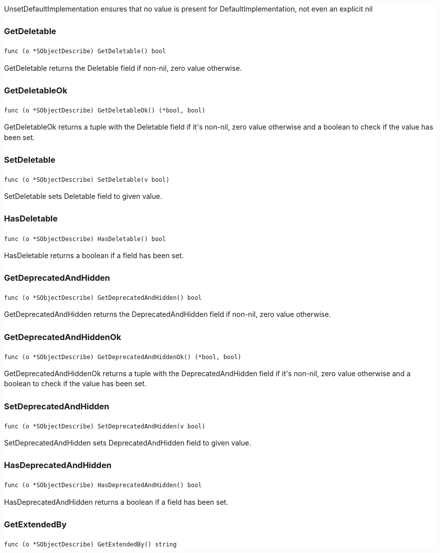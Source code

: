 UnsetDefaultImplementation ensures that no value is present for DefaultImplementation, not even an explicit nil
### GetDeletable

`func (o *SObjectDescribe) GetDeletable() bool`

GetDeletable returns the Deletable field if non-nil, zero value otherwise.

### GetDeletableOk

`func (o *SObjectDescribe) GetDeletableOk() (*bool, bool)`

GetDeletableOk returns a tuple with the Deletable field if it's non-nil, zero value otherwise
and a boolean to check if the value has been set.

### SetDeletable

`func (o *SObjectDescribe) SetDeletable(v bool)`

SetDeletable sets Deletable field to given value.

### HasDeletable

`func (o *SObjectDescribe) HasDeletable() bool`

HasDeletable returns a boolean if a field has been set.

### GetDeprecatedAndHidden

`func (o *SObjectDescribe) GetDeprecatedAndHidden() bool`

GetDeprecatedAndHidden returns the DeprecatedAndHidden field if non-nil, zero value otherwise.

### GetDeprecatedAndHiddenOk

`func (o *SObjectDescribe) GetDeprecatedAndHiddenOk() (*bool, bool)`

GetDeprecatedAndHiddenOk returns a tuple with the DeprecatedAndHidden field if it's non-nil, zero value otherwise
and a boolean to check if the value has been set.

### SetDeprecatedAndHidden

`func (o *SObjectDescribe) SetDeprecatedAndHidden(v bool)`

SetDeprecatedAndHidden sets DeprecatedAndHidden field to given value.

### HasDeprecatedAndHidden

`func (o *SObjectDescribe) HasDeprecatedAndHidden() bool`

HasDeprecatedAndHidden returns a boolean if a field has been set.

### GetExtendedBy

`func (o *SObjectDescribe) GetExtendedBy() string`
